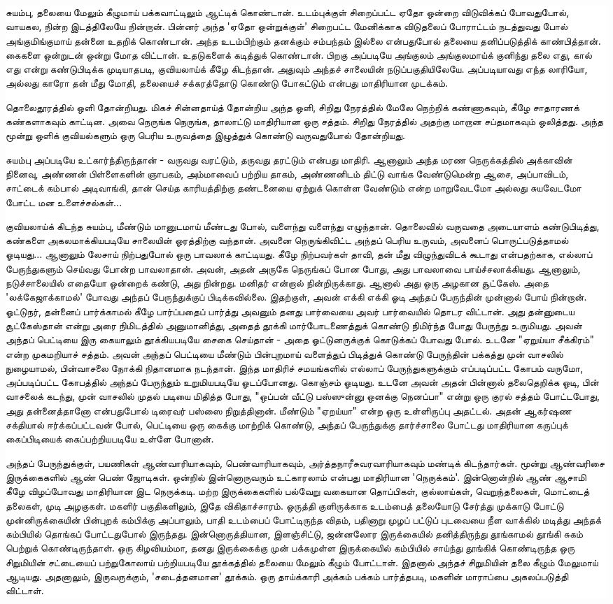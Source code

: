 சுயம்பு, தலையை மேலும் கீழுமாய் பக்கவாட்டிலும் ஆட்டிக் கொண்டான். உடம்புக்குள் சிறைப்பட்ட ஏதோ ஒன்றை விடுவிக்கப் போவதுபோல், வாயகல, நின்ற இடத்திலேயே நின்றான். பின்னர் அந்த 'ஏதோ ஒன்றுக்குள்' சிறைபட்ட மேனிக்காக விடுதலைப் போராட்டம் நடத்துவது போல் அங்குமிங்குமாய் தன்னை உதறிக் கொண்டான். அந்த உடம்பிற்கும் தனக்கும் சம்பந்தம் இல்லை என்பதுபோல் தலையை தனிப்படுத்திக் காண்பித்தான். கைகளை ஒன்றுடன் ஒன்று மோத விட்டான். உதடுகளைக் கடித்துக் கொண்டான். பிறகு அப்படியே அங்குலம் அங்குலமாய்க் குனிந்து தலை எது, கால் எது என்று கண்டுபிடிக்க முடியாதபடி, குவியலாய்க் கீழே கிடந்தான். அதுவும் அந்தச் சாலையின் நடுப்பகுதியிலேயே. அப்படியாவது எந்த லாரியோ, அல்லது காரோ தன் மீது மோதி, தலையைச் சக்கரத்தோடு கொண்டு போகட்டும் என்பது மாதிரியான முடக்கம்.  

தொலைதூரத்தில் ஒளி தோன்றியது. மிகச் சின்னதாய்த் தோன்றிய அந்த ஒளி, சிறிது நேரத்தில் மேலே நெற்றிக் கண்ணாகவும், கீழே சாதாரணக் கண்களாகவும் காட்டின. அவை நெருங்க நெருங்க, தாலாட்டு மாதிரியான ஒரு சத்தம். சிறிது நேரத்தில் அதற்கு மாறான சப்தமாகவும் ஒலித்தது. அந்த மூன்று ஒளிக் குவியல்களும் ஒரு பெரிய உருவத்தை இழுத்துக் கொண்டு வருவதுபோல் தோன்றியது.  

சுயம்பு அப்படியே உட்கார்ந்திருந்தான் - வருவது வரட்டும், தருவது தரட்டும் என்பது மாதிரி. ஆனாலும் அந்த மரண நெருக்கத்தில் அக்காவின் நினைவு, அண்ணன் பிள்ளைகளின் ஞாபகம், அம்மாவைப் பற்றிய தாகம், அண்ணனிடம் திட்டு வாங்க வேண்டுமென்ற ஆசை, அப்பாவிடம், சாட்டைக் கம்பால் அடிவாங்கி, தான் செய்த காரியத்திற்கு தண்டனையை ஏற்றுக் கொள்ள வேண்டும் என்ற மாறுவேடமோ அல்லது சுயவேடமோ போட்ட மன உளைச்சல்கள்...  

குவியலாய்க் கிடந்த சுயம்பு, மீண்டும் மானுடமாய் மீண்டது போல், வளைந்து வளைந்து எழுந்தான். தொலைவில் வருவதை அடையாளம் கண்டுபிடித்து, கண்களை அகலமாக்கியபடியே சாலையின் ஓரத்திற்கு வந்தான். அவனை நெருங்கிவிட்ட அந்தப் பெரிய உருவம், அவனைப் பொருட்படுத்தாமல் ஓடியது... ஆனாலும் லேசாய் நிற்பதுபோல் ஒரு பாவலாக் காட்டியது. கீழே நிற்பவர்கள் தாவி, தன் மீது விழுந்துவிடக் கூடாது என்பதற்காக, எல்லாப் பேருந்துகளும் செய்வது போன்ற பாவலாதான். அவன், அதன் அருகே நெருங்கப் போன போது, அது பாவலாவை பாய்ச்சலாக்கியது. ஆனாலும், நடுச்சாலையில் எதையோ ஒன்றைக் கண்டு, அது நின்றது. மனிதர் என்றால் நின்றிருக்காது. ஆனால் அது ஒரு அழகான சூட்கேஸ். அதை 'லக்கேஜாக்காமல்' போவது அந்தப் பேருந்துக்குப் பிடிக்கவில்லை. இதற்குள், அவன் எக்கி எக்கி ஓடி அந்தப் பேருந்தின் முன்னால் போய் நின்றான். ஓட்டுநர், தன்னைப் பார்க்காமல் கீழே பார்ப்பதைப் பார்த்து அவனும் தனது பார்வையை அவர் பார்வையில் தொடர விட்டான். அது தன்னுடைய சூட்கேஸ்தான் என்று அரை நிமிடத்தில் அனுமானித்து, அதைத் தூக்கி மார்போடணைத்துக் கொண்டு நிமிர்ந்த போது பேருந்து உருமியது. அவன் அந்தப் பெட்டியை இரு கையாலும் தூக்கியபடியே சைகை செய்தான் - அதை ஓட்டுனருக்குக் கொடுக்கப் போவது போல். உடனே "ஏறுய்யா சீக்கிரம்" என்ற முகமறியாச் சத்தம். அவன் அந்தப் பெட்டியை மீண்டும் பின்புறமாய் வளைத்துப் பிடித்துக் கொண்டு பேருந்தின் பக்கத்து முன் வாசலில் நுழையாமல், பின்வாசலை நோக்கி நிதானமாக நடந்தான். இந்த மாதிரிச் சமயங்களில் எல்லாப் பேருந்துகளுக்கும் எப்படிப்பட்ட கோபம் வருமோ, அப்படிப்பட்ட கோபத்தில் அந்தப் பேருந்தும் உறுமியபடியே ஓடப்போனது. கொஞ்சம் ஓடியது. உடனே அவன் அதன் பின்னால் தலைதெறிக்க ஓடி, பின் வாசலைக் கடந்து, முன் வாசலில் முதல் படியை மிதித்த போது, "ஒப்பன் வீட்டு பஸ்ஸுன்னு ஒனக்கு நெனப்பா" என்று ஒரு குரல் சத்தம் போட்டபோது, அது தன்னைத்தானோ என்பதுபோல் டிரைவர் பஸ்ஸை நிறுத்தினான். மீண்டும் "ஏறய்யா" என்ற ஒரு உள்ளிருப்பு அதட்டல். அதன் ஆகர்ஷண சக்தியால் ஈர்க்கப்பட்டவன் போல், பெட்டியை ஒரு கைக்கு மாற்றிக் கொண்டு, அந்தப் பேருந்துக்கு தார்ச்சாலை போட்டது மாதிரியான கருப்புக் கைப்பிடியைக் கைப்பற்றியபடியே உள்ளே போனான்.  

அந்தப் பேருந்துக்குள், பயணிகள் ஆண்வாரியாகவும், பெண்வாரியாகவும், அர்த்தநாரீசுவரவாரியாகவும் மண்டிக் கிடந்தார்கள். மூன்று ஆண்வரிசை இருக்கைகளில் ஆண் பெண் ஜோடிகள். ஒன்றில் இன்னொருவரும் உட்காரலாம் என்பது மாதிரியான 'நெருக்கம்'. இன்னொன்றில் ஆண் ஆசாமி கீழே விழப்போவது மாதிரியான இட நெருக்கடி. மற்ற இருக்கைகளில் பல்வேறு வகையான தொப்பிகள், குல்லாய்கள், வெறுந்தலைகள், மொட்டைத் தலைகள், முடி அழகுகள். மகளிர் பகுதிகளிலும், இதே விகிதாச்சாரம். ஒருத்தி குளிருக்காக உடம்பைத் தலையோடு சேர்த்து முக்காடு போட்டு முன்னிருக்கையின் பின்புறக் கம்பிக்கு அப்பாலும், பாதி உடம்பைப் போட்டிருந்த விதம், பதினாறு முழப் பட்டுப் புடவையை நீள வாக்கில் மடித்து அந்தக் கம்பியில் தொங்கப் போட்டதுபோல் இருந்தது. இன்னொருத்தியான, இளஞ்சிட்டு, ஜன்னலோர இருக்கையில் தனித்திருந்து தூங்காமல் தூங்கி சுகம் பெற்றுக் கொண்டிருந்தாள். ஒரு கிழவியம்மா, தனது இருக்கைக்கு முன் பக்கமுள்ள இருக்கையில் கம்பியில் சாய்ந்து தூங்கிக் கொண்டிருந்த ஒரு சிறுமியின் சட்டையைப் பற்றுகோலாய் பற்றியபடியே தூக்கத்தில் தலையை மேலும் கீழும் போட்டாள். இதனால் அந்தச் சிறுமியின் தலை கீழும் மேலுமாய் ஆடியது. அதனாலும், இருவருக்கும், 'சடைத்தனமான' தூக்கம். ஒரு தாய்க்காரி அக்கம் பக்கம் பார்த்தபடி, மகளின் மாராப்பை அகலப்படுத்தி விட்டாள்.  
